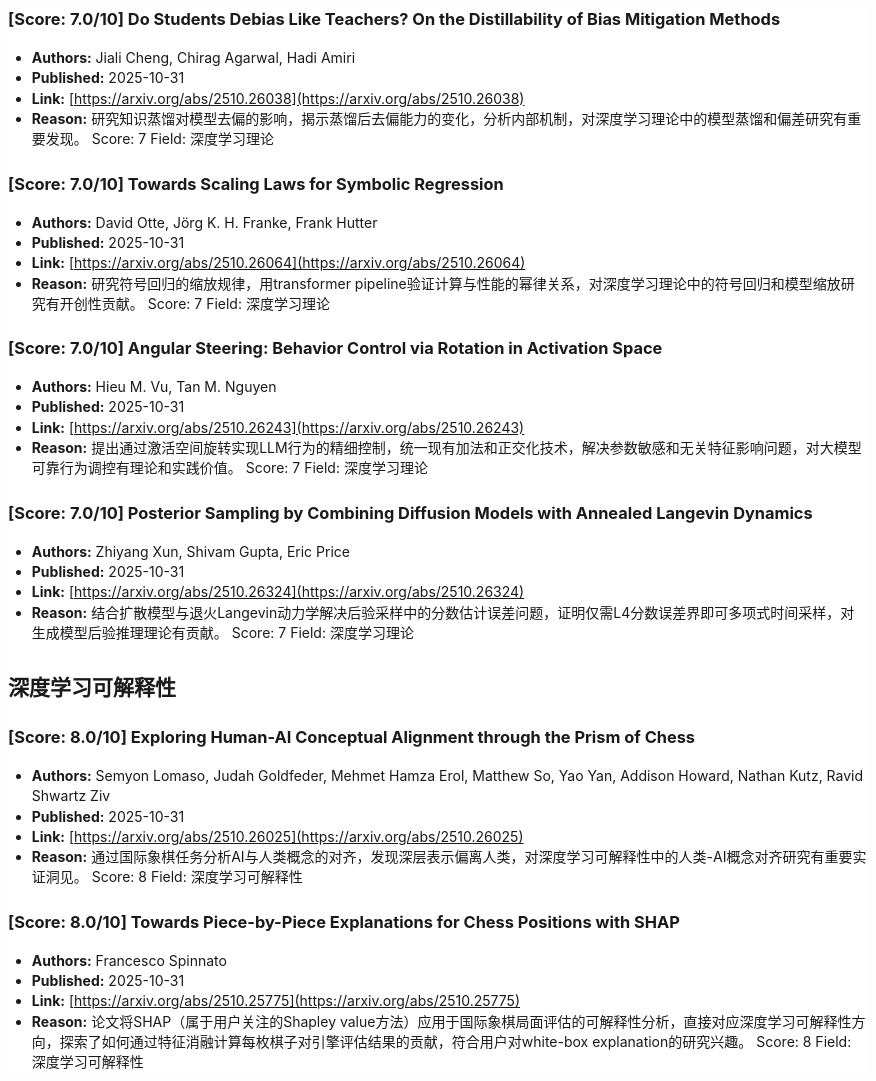 ### [Score: 7.0/10] Do Students Debias Like Teachers? On the Distillability of Bias Mitigation Methods
- **Authors:** Jiali Cheng, Chirag Agarwal, Hadi Amiri
- **Published:** 2025-10-31
- **Link:** [https://arxiv.org/abs/2510.26038](https://arxiv.org/abs/2510.26038)
- **Reason:** 研究知识蒸馏对模型去偏的影响，揭示蒸馏后去偏能力的变化，分析内部机制，对深度学习理论中的模型蒸馏和偏差研究有重要发现。
Score: 7
Field: 深度学习理论

### [Score: 7.0/10] Towards Scaling Laws for Symbolic Regression
- **Authors:** David Otte, Jörg K. H. Franke, Frank Hutter
- **Published:** 2025-10-31
- **Link:** [https://arxiv.org/abs/2510.26064](https://arxiv.org/abs/2510.26064)
- **Reason:** 研究符号回归的缩放规律，用transformer pipeline验证计算与性能的幂律关系，对深度学习理论中的符号回归和模型缩放研究有开创性贡献。
Score: 7
Field: 深度学习理论

### [Score: 7.0/10] Angular Steering: Behavior Control via Rotation in Activation Space
- **Authors:** Hieu M. Vu, Tan M. Nguyen
- **Published:** 2025-10-31
- **Link:** [https://arxiv.org/abs/2510.26243](https://arxiv.org/abs/2510.26243)
- **Reason:** 提出通过激活空间旋转实现LLM行为的精细控制，统一现有加法和正交化技术，解决参数敏感和无关特征影响问题，对大模型可靠行为调控有理论和实践价值。
Score: 7
Field: 深度学习理论

### [Score: 7.0/10] Posterior Sampling by Combining Diffusion Models with Annealed Langevin Dynamics
- **Authors:** Zhiyang Xun, Shivam Gupta, Eric Price
- **Published:** 2025-10-31
- **Link:** [https://arxiv.org/abs/2510.26324](https://arxiv.org/abs/2510.26324)
- **Reason:** 结合扩散模型与退火Langevin动力学解决后验采样中的分数估计误差问题，证明仅需L4分数误差界即可多项式时间采样，对生成模型后验推理理论有贡献。
Score: 7
Field: 深度学习理论

## 深度学习可解释性

### [Score: 8.0/10] Exploring Human-AI Conceptual Alignment through the Prism of Chess
- **Authors:** Semyon Lomaso, Judah Goldfeder, Mehmet Hamza Erol, Matthew So, Yao Yan, Addison Howard, Nathan Kutz, Ravid Shwartz Ziv
- **Published:** 2025-10-31
- **Link:** [https://arxiv.org/abs/2510.26025](https://arxiv.org/abs/2510.26025)
- **Reason:** 通过国际象棋任务分析AI与人类概念的对齐，发现深层表示偏离人类，对深度学习可解释性中的人类-AI概念对齐研究有重要实证洞见。
Score: 8
Field: 深度学习可解释性

### [Score: 8.0/10] Towards Piece-by-Piece Explanations for Chess Positions with SHAP
- **Authors:** Francesco Spinnato
- **Published:** 2025-10-31
- **Link:** [https://arxiv.org/abs/2510.25775](https://arxiv.org/abs/2510.25775)
- **Reason:** 论文将SHAP（属于用户关注的Shapley value方法）应用于国际象棋局面评估的可解释性分析，直接对应深度学习可解释性方向，探索了如何通过特征消融计算每枚棋子对引擎评估结果的贡献，符合用户对white-box explanation的研究兴趣。
Score: 8
Field: 深度学习可解释性

